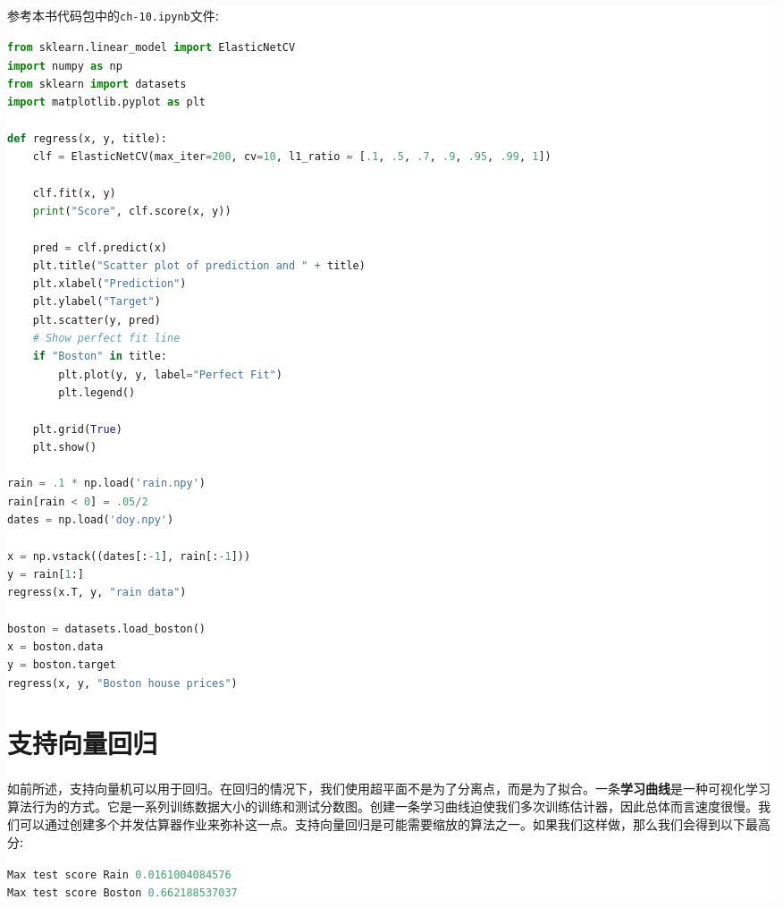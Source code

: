 参考本书代码包中的`ch-10.ipynb`文件:

```py
from sklearn.linear_model import ElasticNetCV 
import numpy as np 
from sklearn import datasets 
import matplotlib.pyplot as plt 

def regress(x, y, title): 
    clf = ElasticNetCV(max_iter=200, cv=10, l1_ratio = [.1, .5, .7, .9, .95, .99, 1]) 

    clf.fit(x, y) 
    print("Score", clf.score(x, y)) 

    pred = clf.predict(x) 
    plt.title("Scatter plot of prediction and " + title) 
    plt.xlabel("Prediction") 
    plt.ylabel("Target") 
    plt.scatter(y, pred) 
    # Show perfect fit line 
    if "Boston" in title: 
        plt.plot(y, y, label="Perfect Fit") 
        plt.legend() 

    plt.grid(True) 
    plt.show() 

rain = .1 * np.load('rain.npy') 
rain[rain < 0] = .05/2 
dates = np.load('doy.npy') 

x = np.vstack((dates[:-1], rain[:-1])) 
y = rain[1:] 
regress(x.T, y, "rain data") 

boston = datasets.load_boston() 
x = boston.data 
y = boston.target 
regress(x, y, "Boston house prices") 

```

# 支持向量回归

如前所述，支持向量机可以用于回归。在回归的情况下，我们使用超平面不是为了分离点，而是为了拟合。一条**学习曲线**是一种可视化学习算法行为的方式。它是一系列训练数据大小的训练和测试分数图。创建一条学习曲线迫使我们多次训练估计器，因此总体而言速度很慢。我们可以通过创建多个并发估算器作业来弥补这一点。支持向量回归是可能需要缩放的算法之一。如果我们这样做，那么我们会得到以下最高分:

```py
Max test score Rain 0.0161004084576
Max test score Boston 0.662188537037

```
